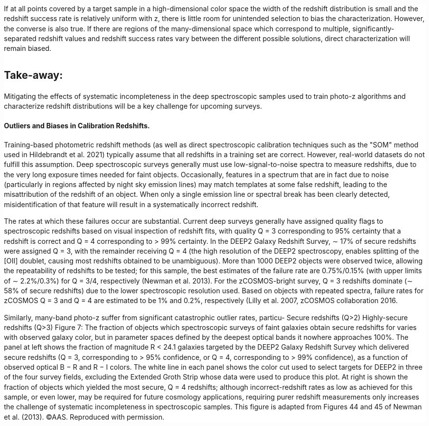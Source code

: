 If at all points covered by a target sample in a high-dimensional color space the width of the redshift distribution is small and the redshift success rate is relatively uniform with z, there is little room for unintended selection to bias the characterization. However, the converse is also true. If there are regions of the many-dimensional space which correspond to multiple, significantly-separated redshift values and redshift success rates vary between the different possible solutions, direct characterization will remain biased.


## Take-away:

Mitigating the effects of systematic incompleteness in the deep spectroscopic samples used to train photo-z algorithms and characterize redshift distributions will be a key challenge for upcoming surveys.


#### Outliers and Biases in Calibration Redshifts.

Training-based photometric redshift methods (as well as direct spectroscopic calibration techniques such as the "SOM" method used in Hildebrandt et al. 2021) typically assume that all redshifts in a training set are correct. However, real-world datasets do not fulfill this assumption. Deep spectroscopic surveys generally must use low-signal-to-noise spectra to measure redshifts, due to the very long exposure times needed for faint objects. Occasionally, features in a spectrum that are in fact due to noise (particularly in regions affected by night sky emission lines) may match templates at some false redshift, leading to the misattribution of the redshift of an object. When only a single emission line or spectral break has been clearly detected, misidentification of that feature will result in a systematically incorrect redshift.

The rates at which these failures occur are substantial. Current deep surveys generally have assigned quality flags to spectroscopic redshifts based on visual inspection of redshift fits, with quality Q = 3 corresponding to 95% certainty that a redshift is correct and Q = 4 corresponding to > 99% certainty. In the DEEP2 Galaxy Redshift Survey, ∼ 17% of secure redshifts were assigned Q = 3, with the remainder receiving Q = 4 (the high resolution of the DEEP2 spectroscopy, enables splitting of the [OII] doublet, causing most redshifts obtained to be unambiguous). More than 1000 DEEP2 objects were observed twice, allowing the repeatability of redshifts to be tested; for this sample, the best estimates of the failure rate are 0.75%/0.15% (with upper limits of ∼ 2.2%/0.3%) for Q = 3/4, respectively (Newman et al. 2013). For the zCOSMOS-bright survey, Q = 3 redshifts dominate (∼ 58% of secure redshifts) due to the lower spectroscopic resolution used. Based on objects with repeated spectra, failure rates for zCOSMOS Q = 3 and Q = 4 are estimated to be 1% and 0.2%, respectively (Lilly et al. 2007, zCOSMOS collaboration 2016.

Similarly, many-band photo-z suffer from significant catastrophic outlier rates, particu- Secure redshifts (Q>2) Highly-secure redshifts (Q>3) Figure 7: The fraction of objects which spectroscopic surveys of faint galaxies obtain secure redshifts for varies with observed galaxy color, but in parameter spaces defined by the deepest optical bands it nowhere approaches 100%. The panel at left shows the fraction of magnitude R < 24.1 galaxies targeted by the DEEP2 Galaxy Redshift Survey which delivered secure redshifts (Q = 3, corresponding to > 95% confidence, or Q = 4, corresponding to > 99% confidence), as a function of observed optical B − R and R − I colors. The white line in each panel shows the color cut used to select targets for DEEP2 in three of the four survey fields, excluding the Extended Groth Strip whose data were used to produce this plot. At right is shown the fraction of objects which yielded the most secure, Q = 4 redshifts; although incorrect-redshift rates as low as achieved for this sample, or even lower, may be required for future cosmology applications, requiring purer redshift measurements only increases the challenge of systematic incompleteness in spectroscopic samples. This figure is adapted from Figures 44 and 45 of Newman et al. (2013). ©AAS. Reproduced with permission.
